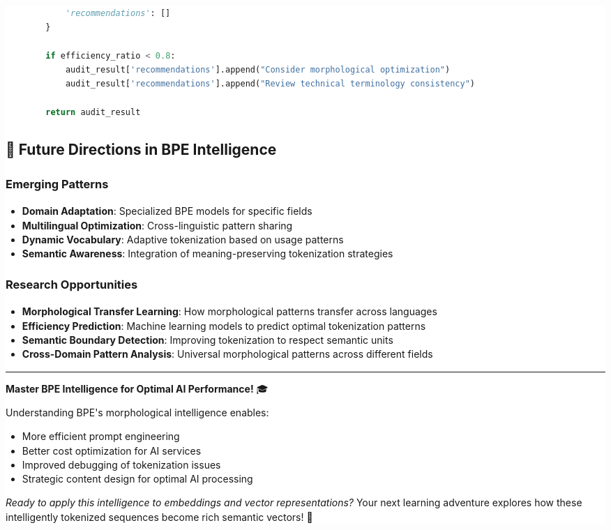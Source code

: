 ```python
            'recommendations': []
        }
        
        if efficiency_ratio < 0.8:
            audit_result['recommendations'].append("Consider morphological optimization")
            audit_result['recommendations'].append("Review technical terminology consistency")
        
        return audit_result
```

## 🚀 Future Directions in BPE Intelligence

### Emerging Patterns

- **Domain Adaptation**: Specialized BPE models for specific fields
- **Multilingual Optimization**: Cross-linguistic pattern sharing
- **Dynamic Vocabulary**: Adaptive tokenization based on usage patterns
- **Semantic Awareness**: Integration of meaning-preserving tokenization strategies

### Research Opportunities

- **Morphological Transfer Learning**: How morphological patterns transfer across languages
- **Efficiency Prediction**: Machine learning models to predict optimal tokenization patterns
- **Semantic Boundary Detection**: Improving tokenization to respect semantic units
- **Cross-Domain Pattern Analysis**: Universal morphological patterns across different fields

---

**Master BPE Intelligence for Optimal AI Performance!** 🎓

Understanding BPE's morphological intelligence enables:
- More efficient prompt engineering
- Better cost optimization for AI services  
- Improved debugging of tokenization issues
- Strategic content design for optimal AI processing

*Ready to apply this intelligence to embeddings and vector representations?* Your next learning adventure explores how these intelligently tokenized sequences become rich semantic vectors! 🚀

